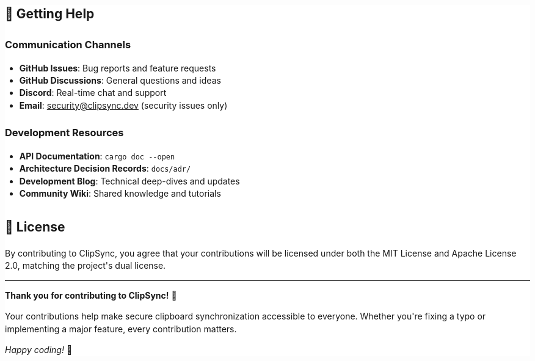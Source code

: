 ## 🎯 Getting Help

### Communication Channels

- **GitHub Issues**: Bug reports and feature requests
- **GitHub Discussions**: General questions and ideas
- **Discord**: Real-time chat and support
- **Email**: security@clipsync.dev (security issues only)

### Development Resources

- **API Documentation**: `cargo doc --open`
- **Architecture Decision Records**: `docs/adr/`
- **Development Blog**: Technical deep-dives and updates
- **Community Wiki**: Shared knowledge and tutorials

## 📄 License

By contributing to ClipSync, you agree that your contributions will be licensed under both the MIT License and Apache License 2.0, matching the project's dual license.

---

**Thank you for contributing to ClipSync!** 🎉

Your contributions help make secure clipboard synchronization accessible to everyone. Whether you're fixing a typo or implementing a major feature, every contribution matters.

*Happy coding!* 🦀